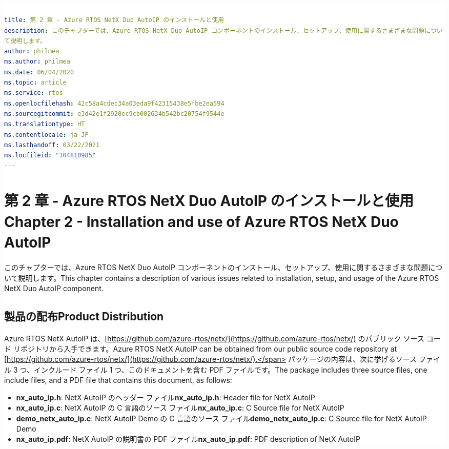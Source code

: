 ```yaml
---
title: 第 2 章 - Azure RTOS NetX Duo AutoIP のインストールと使用
description: このチャプターでは、Azure RTOS NetX Duo AutoIP コンポーネントのインストール、セットアップ、使用に関するさまざまな問題について説明します。
author: philmea
ms.author: philmea
ms.date: 06/04/2020
ms.topic: article
ms.service: rtos
ms.openlocfilehash: 42c58a4cdec34a03eda9f42315438e5fbe2ea594
ms.sourcegitcommit: e3d42e1f2920ec9cb002634b542bc20754f9544e
ms.translationtype: HT
ms.contentlocale: ja-JP
ms.lasthandoff: 03/22/2021
ms.locfileid: "104810985"
---
```

# <a name="chapter-2---installation-and-use-of-azure-rtos-netx-duo-autoip"></a><span data-ttu-id="3984e-103">第 2 章 - Azure RTOS NetX Duo AutoIP のインストールと使用</span><span class="sxs-lookup"><span data-stu-id="3984e-103">Chapter 2 - Installation and use of Azure RTOS NetX Duo AutoIP</span></span>

<span data-ttu-id="3984e-104">このチャプターでは、Azure RTOS NetX Duo AutoIP コンポーネントのインストール、セットアップ、使用に関するさまざまな問題について説明します。</span><span class="sxs-lookup"><span data-stu-id="3984e-104">This chapter contains a description of various issues related to installation, setup, and usage of the Azure RTOS NetX Duo AutoIP component.</span></span>

## <a name="product-distribution"></a><span data-ttu-id="3984e-105">製品の配布</span><span class="sxs-lookup"><span data-stu-id="3984e-105">Product Distribution</span></span>

<span data-ttu-id="3984e-106">Azure RTOS NetX AutoIP は、[https://github.com/azure-rtos/netx/](https://github.com/azure-rtos/netx/) のパブリック ソース コード リポジトリから入手できます。</span><span class="sxs-lookup"><span data-stu-id="3984e-106">Azure RTOS NetX AutoIP can be obtained from our public source code repository at [https://github.com/azure-rtos/netx/](https://github.com/azure-rtos/netx/).</span></span> <span data-ttu-id="3984e-107">パッケージの内容は、次に挙げるソース ファイル 3 つ、インクルード ファイル 1 つ、このドキュメントを含む PDF ファイルです。</span><span class="sxs-lookup"><span data-stu-id="3984e-107">The package includes three source files, one include files, and a PDF file that contains this document, as follows:</span></span>

- <span data-ttu-id="3984e-108">**nx_auto_ip.h**: NetX AutoIP のヘッダー ファイル</span><span class="sxs-lookup"><span data-stu-id="3984e-108">**nx_auto_ip.h**: Header file for NetX AutoIP</span></span>
- <span data-ttu-id="3984e-109">**nx_auto_ip.c**: NetX AutoIP の C 言語のソース ファイル</span><span class="sxs-lookup"><span data-stu-id="3984e-109">**nx_auto_ip.c**: C Source file for NetX AutoIP</span></span>
- <span data-ttu-id="3984e-110">**demo_netx_auto_ip.c**: NetX AutoIP Demo の C 言語のソース ファイル</span><span class="sxs-lookup"><span data-stu-id="3984e-110">**demo_netx_auto_ip.c**: C Source file for NetX AutoIP Demo</span></span>
- <span data-ttu-id="3984e-111">**nx_auto_ip.pdf**: NetX AutoIP の説明書の PDF ファイル</span><span class="sxs-lookup"><span data-stu-id="3984e-111">**nx_auto_ip.pdf**: PDF description of NetX AutoIP</span></span>
